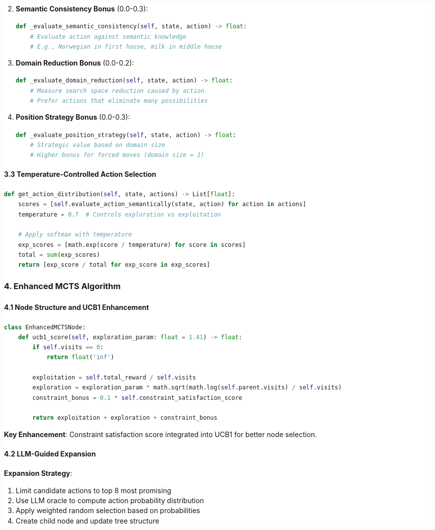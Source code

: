 2. **Semantic Consistency Bonus** (0.0-0.3):
   ```python
   def _evaluate_semantic_consistency(self, state, action) -> float:
       # Evaluate action against semantic knowledge
       # E.g., Norwegian in first house, milk in middle house
   ```

3. **Domain Reduction Bonus** (0.0-0.2):
   ```python
   def _evaluate_domain_reduction(self, state, action) -> float:
       # Measure search space reduction caused by action
       # Prefer actions that eliminate many possibilities
   ```

4. **Position Strategy Bonus** (0.0-0.3):
   ```python
   def _evaluate_position_strategy(self, state, action) -> float:
       # Strategic value based on domain size
       # Higher bonus for forced moves (domain size = 1)
   ```

#### 3.3 Temperature-Controlled Action Selection

```python
def get_action_distribution(self, state, actions) -> List[float]:
    scores = [self.evaluate_action_semantically(state, action) for action in actions]
    temperature = 0.7  # Controls exploration vs exploitation
    
    # Apply softmax with temperature
    exp_scores = [math.exp(score / temperature) for score in scores]
    total = sum(exp_scores)
    return [exp_score / total for exp_score in exp_scores]
```

### 4. Enhanced MCTS Algorithm

#### 4.1 Node Structure and UCB1 Enhancement

```python
class EnhancedMCTSNode:
    def ucb1_score(self, exploration_param: float = 1.41) -> float:
        if self.visits == 0:
            return float('inf')
        
        exploitation = self.total_reward / self.visits
        exploration = exploration_param * math.sqrt(math.log(self.parent.visits) / self.visits)
        constraint_bonus = 0.1 * self.constraint_satisfaction_score
        
        return exploitation + exploration + constraint_bonus
```

**Key Enhancement**: Constraint satisfaction score integrated into UCB1 for better node selection.

#### 4.2 LLM-Guided Expansion

**Expansion Strategy**:
1. Limit candidate actions to top 8 most promising
2. Use LLM oracle to compute action probability distribution
3. Apply weighted random selection based on probabilities
4. Create child node and update tree structure

